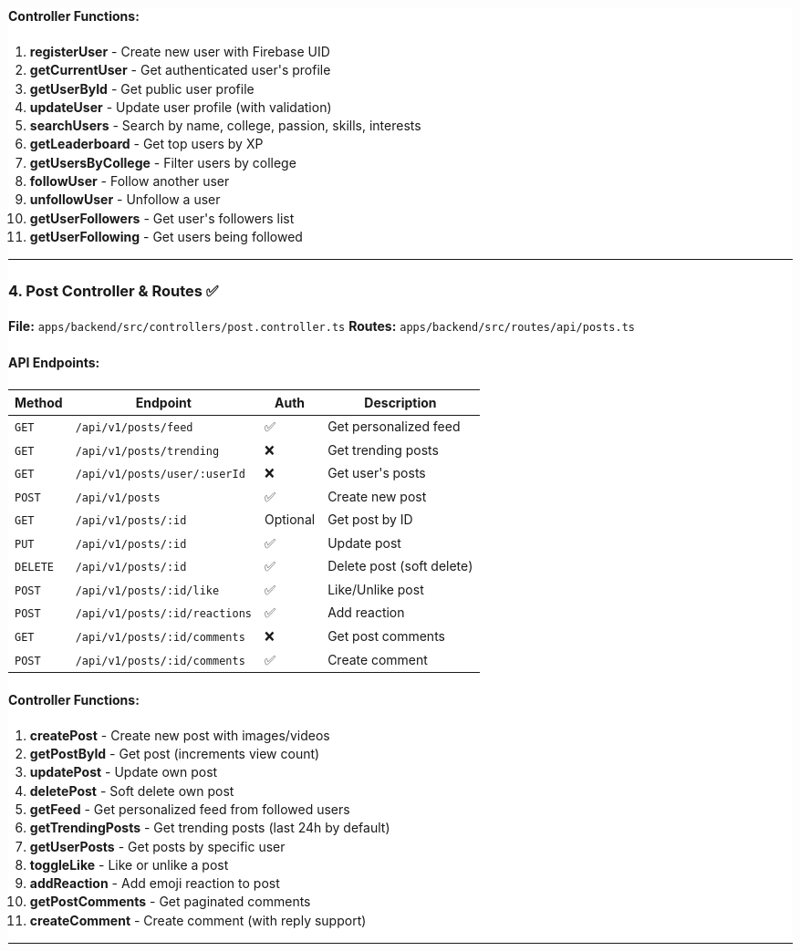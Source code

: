 #### Controller Functions:

1. **registerUser** - Create new user with Firebase UID
2. **getCurrentUser** - Get authenticated user's profile
3. **getUserById** - Get public user profile
4. **updateUser** - Update user profile (with validation)
5. **searchUsers** - Search by name, college, passion, skills, interests
6. **getLeaderboard** - Get top users by XP
7. **getUsersByCollege** - Filter users by college
8. **followUser** - Follow another user
9. **unfollowUser** - Unfollow a user
10. **getUserFollowers** - Get user's followers list
11. **getUserFollowing** - Get users being followed

---

### 4. Post Controller & Routes ✅

**File:** `apps/backend/src/controllers/post.controller.ts`
**Routes:** `apps/backend/src/routes/api/posts.ts`

#### API Endpoints:

| Method | Endpoint | Auth | Description |
|--------|----------|------|-------------|
| `GET` | `/api/v1/posts/feed` | ✅ | Get personalized feed |
| `GET` | `/api/v1/posts/trending` | ❌ | Get trending posts |
| `GET` | `/api/v1/posts/user/:userId` | ❌ | Get user's posts |
| `POST` | `/api/v1/posts` | ✅ | Create new post |
| `GET` | `/api/v1/posts/:id` | Optional | Get post by ID |
| `PUT` | `/api/v1/posts/:id` | ✅ | Update post |
| `DELETE` | `/api/v1/posts/:id` | ✅ | Delete post (soft delete) |
| `POST` | `/api/v1/posts/:id/like` | ✅ | Like/Unlike post |
| `POST` | `/api/v1/posts/:id/reactions` | ✅ | Add reaction |
| `GET` | `/api/v1/posts/:id/comments` | ❌ | Get post comments |
| `POST` | `/api/v1/posts/:id/comments` | ✅ | Create comment |

#### Controller Functions:

1. **createPost** - Create new post with images/videos
2. **getPostById** - Get post (increments view count)
3. **updatePost** - Update own post
4. **deletePost** - Soft delete own post
5. **getFeed** - Get personalized feed from followed users
6. **getTrendingPosts** - Get trending posts (last 24h by default)
7. **getUserPosts** - Get posts by specific user
8. **toggleLike** - Like or unlike a post
9. **addReaction** - Add emoji reaction to post
10. **getPostComments** - Get paginated comments
11. **createComment** - Create comment (with reply support)

---
